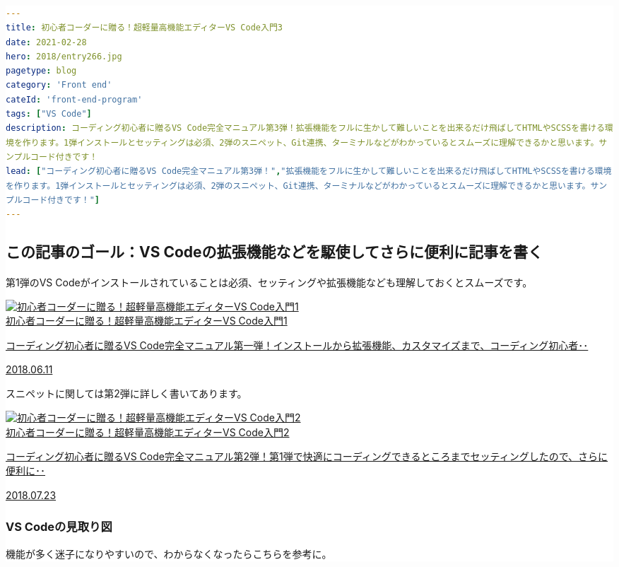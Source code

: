 ```yaml
---
title: 初心者コーダーに贈る！超軽量高機能エディターVS Code入門3
date: 2021-02-28
hero: 2018/entry266.jpg
pagetype: blog
category: 'Front end'
cateId: 'front-end-program'
tags: ["VS Code"]
description: コーディング初心者に贈るVS Code完全マニュアル第3弾！拡張機能をフルに生かして難しいことを出来るだけ飛ばしてHTMLやSCSSを書ける環境を作ります。1弾インストールとセッティングは必須、2弾のスニペット、Git連携、ターミナルなどがわかっているとスムーズに理解できるかと思います。サンプルコード付きです！
lead: ["コーディング初心者に贈るVS Code完全マニュアル第3弾！","拡張機能をフルに生かして難しいことを出来るだけ飛ばしてHTMLやSCSSを書ける環境を作ります。1弾インストールとセッティングは必須、2弾のスニペット、Git連携、ターミナルなどがわかっているとスムーズに理解できるかと思います。サンプルコード付きです！"]
---
```

## この記事のゴール：VS Codeの拡張機能などを駆使してさらに便利に記事を書く

第1弾のVS Codeがインストールされていることは必須、セッティングや拡張機能なども理解しておくとスムーズです。

<a class="article-link" href="/blogs/entry266/">
<section><div class="article-link__img"><img alt="初心者コーダーに贈る！超軽量高機能エディターVS Code入門1" src="/static/35bb69d2db3044dfc04f5f7e89445f15/f836f/entry266.jpg" width="150" height="113" class=""></div><div class="article-link__main">
<div class="article-link__main__title">初心者コーダーに贈る！超軽量高機能エディターVS Code入門1</div>
<p class="description">コーディング初心者に贈るVS Code完全マニュアル第一弾！インストールから拡張機能、カスタマイズまで、コーディング初心者･･</p>
<p>
<time datetime="2018-06-11">2018.06.11</time>
</p>
</div>
</section></a>

スニペットに関しては第2弾に詳しく書いてあります。

<a class="article-link" href="/blogs/entry280/">
<section><div class="article-link__img"><img alt="初心者コーダーに贈る！超軽量高機能エディターVS Code入門2" src="/static/35bb69d2db3044dfc04f5f7e89445f15/f836f/entry266.jpg" width="150" height="113" class=""></div><div class="article-link__main">
<div class="article-link__main__title">初心者コーダーに贈る！超軽量高機能エディターVS Code入門2</div>
<p class="description">コーディング初心者に贈るVS Code完全マニュアル第2弾！第1弾で快適にコーディングできるところまでセッティングしたので、さらに便利に･･</p>
<p>
<time datetime="2018-07-23">2018.07.23</time>
</p>
</div>
</section></a>

### VS Codeの見取り図
機能が多く迷子になりやすいので、わからなくなったらこちらを参考に。
